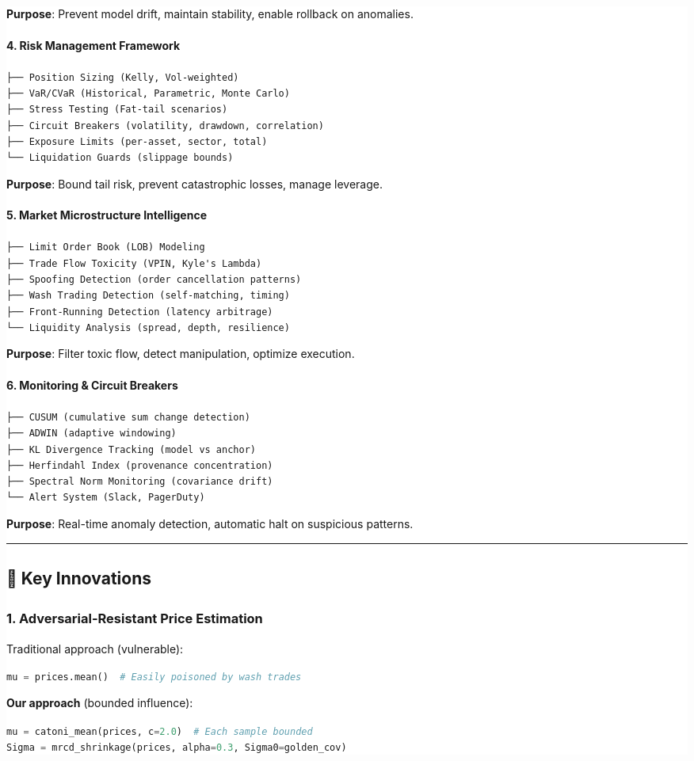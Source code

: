 **Purpose**: Prevent model drift, maintain stability, enable rollback on anomalies.

#### 4. **Risk Management Framework**
```
├── Position Sizing (Kelly, Vol-weighted)
├── VaR/CVaR (Historical, Parametric, Monte Carlo)
├── Stress Testing (Fat-tail scenarios)
├── Circuit Breakers (volatility, drawdown, correlation)
├── Exposure Limits (per-asset, sector, total)
└── Liquidation Guards (slippage bounds)
```

**Purpose**: Bound tail risk, prevent catastrophic losses, manage leverage.

#### 5. **Market Microstructure Intelligence**
```
├── Limit Order Book (LOB) Modeling
├── Trade Flow Toxicity (VPIN, Kyle's Lambda)
├── Spoofing Detection (order cancellation patterns)
├── Wash Trading Detection (self-matching, timing)
├── Front-Running Detection (latency arbitrage)
└── Liquidity Analysis (spread, depth, resilience)
```

**Purpose**: Filter toxic flow, detect manipulation, optimize execution.

#### 6. **Monitoring & Circuit Breakers**
```
├── CUSUM (cumulative sum change detection)
├── ADWIN (adaptive windowing)
├── KL Divergence Tracking (model vs anchor)
├── Herfindahl Index (provenance concentration)
├── Spectral Norm Monitoring (covariance drift)
└── Alert System (Slack, PagerDuty)
```

**Purpose**: Real-time anomaly detection, automatic halt on suspicious patterns.

---

## 🔬 Key Innovations

### **1. Adversarial-Resistant Price Estimation**

Traditional approach (vulnerable):
```python
mu = prices.mean()  # Easily poisoned by wash trades
```

**Our approach** (bounded influence):
```python
mu = catoni_mean(prices, c=2.0)  # Each sample bounded
Sigma = mrcd_shrinkage(prices, alpha=0.3, Sigma0=golden_cov)
```
